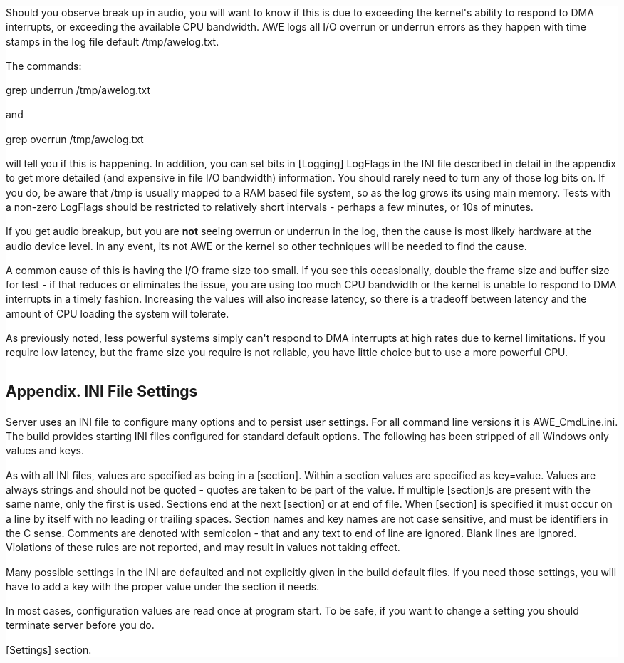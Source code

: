 Should you observe break up in audio, you will want to know if this is due to exceeding the kernel's ability to respond to DMA interrupts, or exceeding the available CPU bandwidth. AWE logs all I/O overrun or underrun errors as they happen with time stamps in the log file default /tmp/awelog.txt.

The commands:

grep underrun /tmp/awelog.txt

and

grep overrun /tmp/awelog.txt

will tell you if this is happening. In addition, you can set bits in \[Logging\] LogFlags in the INI file described in detail in the appendix to get more detailed \(and expensive in file I/O bandwidth\) information. You should rarely need to turn any of those log bits on. If you do, be aware that /tmp is usually mapped to a RAM based file system, so as the log grows its using main memory. Tests with a non-zero LogFlags should be restricted to relatively short intervals - perhaps a few minutes, or 10s of minutes.

If you get audio breakup, but you are **not** seeing overrun or underrun in the log, then the cause is most likely hardware at the audio device level. In any event, its not AWE or the kernel so other techniques will be needed to find the cause.

A common cause of this is having the I/O frame size too small. If you see this occasionally, double the frame size and buffer size for test - if that reduces or eliminates the issue, you are using too much CPU bandwidth or the kernel is unable to respond to DMA interrupts in a timely fashion. Increasing the values will also increase latency, so there is a tradeoff between latency and the amount of CPU loading the system will tolerate.

As previously noted, less powerful systems simply can't respond to DMA interrupts at high rates due to kernel limitations. If you require low latency, but the frame size you require is not reliable, you have little choice but to use a more powerful CPU.

## Appendix. INI File Settings

Server uses an INI file to configure many options and to persist user settings. For all command line versions it is AWE\_CmdLine.ini. The build provides starting INI files configured for standard default options. The following has been stripped of all Windows only values and keys.

As with all INI files, values are specified as being in a \[section\]. Within a section values are specified as key=value. Values are always strings and should not be quoted - quotes are taken to be part of the value. If multiple \[section\]s are present with the same name, only the first is used. Sections end at the next \[section\] or at end of file. When \[section\] is specified it must occur on a line by itself with no leading or trailing spaces. Section names and key names are not case sensitive, and must be identifiers in the C sense. Comments are denoted with semicolon - that and any text to end of line are ignored. Blank lines are ignored. Violations of these rules are not reported, and may result in values not taking effect.

Many possible settings in the INI are defaulted and not explicitly given in the build default files. If you need those settings, you will have to add a key with the proper value under the section it needs.

In most cases, configuration values are read once at program start. To be safe, if you want to change a setting you should terminate server before you do.

\[Settings\] section.
